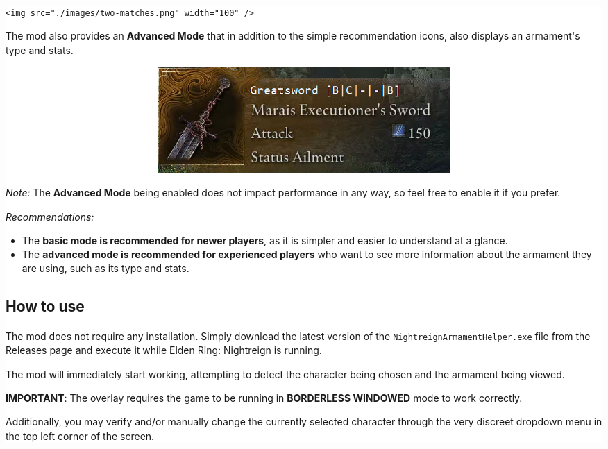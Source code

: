     <img src="./images/two-matches.png" width="100" />
</p>

The mod also provides an **Advanced Mode** that in addition to the simple recommendation icons, also displays an armament's type and stats.

<p align="center">
    <img src="./images/advanced-mode.png" width="420" />
</p>

*Note:* The **Advanced Mode** being enabled does not impact performance in any way, so feel free to enable it if you prefer.

*Recommendations:*

- The **basic mode is recommended for newer players**, as it is simpler and easier to understand at a glance.
- The **advanced mode is recommended for experienced players** who want to see more information about the armament they are using, such as its type and stats.

## How to use

The mod does not require any installation. Simply download the latest version of the `NightreignArmamentHelper.exe` file from the [Releases](https://github.com/AfonsoG6/NightreignArmamentHelper/releases) page and execute it while Elden Ring: Nightreign is running.

The mod will immediately start working, attempting to detect the character being chosen and the armament being viewed.

**IMPORTANT**: The overlay requires the game to be running in **BORDERLESS WINDOWED** mode to work correctly.

Additionally, you may verify and/or manually change the currently selected character through the very discreet dropdown menu in the top left corner of the screen.
